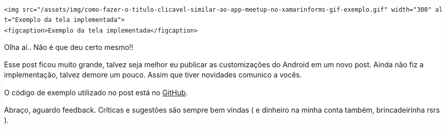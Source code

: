     <img src="/assets/img/como-fazer-o-titulo-clicavel-similar-ao-app-meetup-no-xamarinforms-gif-exemplo.gif" width="300" alt="Exemplo da tela implementada"> 
    <figcaption>Exemplo da tela implementada</figcaption>
</figure>

Olha aí.. Não é que deu certo mesmo!!

Esse post ficou muito grande, talvez seja melhor eu publicar as customizações do Android em um novo post. Ainda não fiz a implementação, talvez demore um pouco. Assim que tiver novidades comunico a vocês.

O código de exemplo utilizado no post está no [GitHub][projeto].

Abraço, aguardo feedback. Críticas e sugestões são sempre bem vindas ( e dinheiro na minha conta também, brincadeirinha rsrs ).

[projeto]: https://github.com/ionixjunior/XamarinPlayground/tree/master/CustomTitle
[meetup]:  https://www.meetup.com